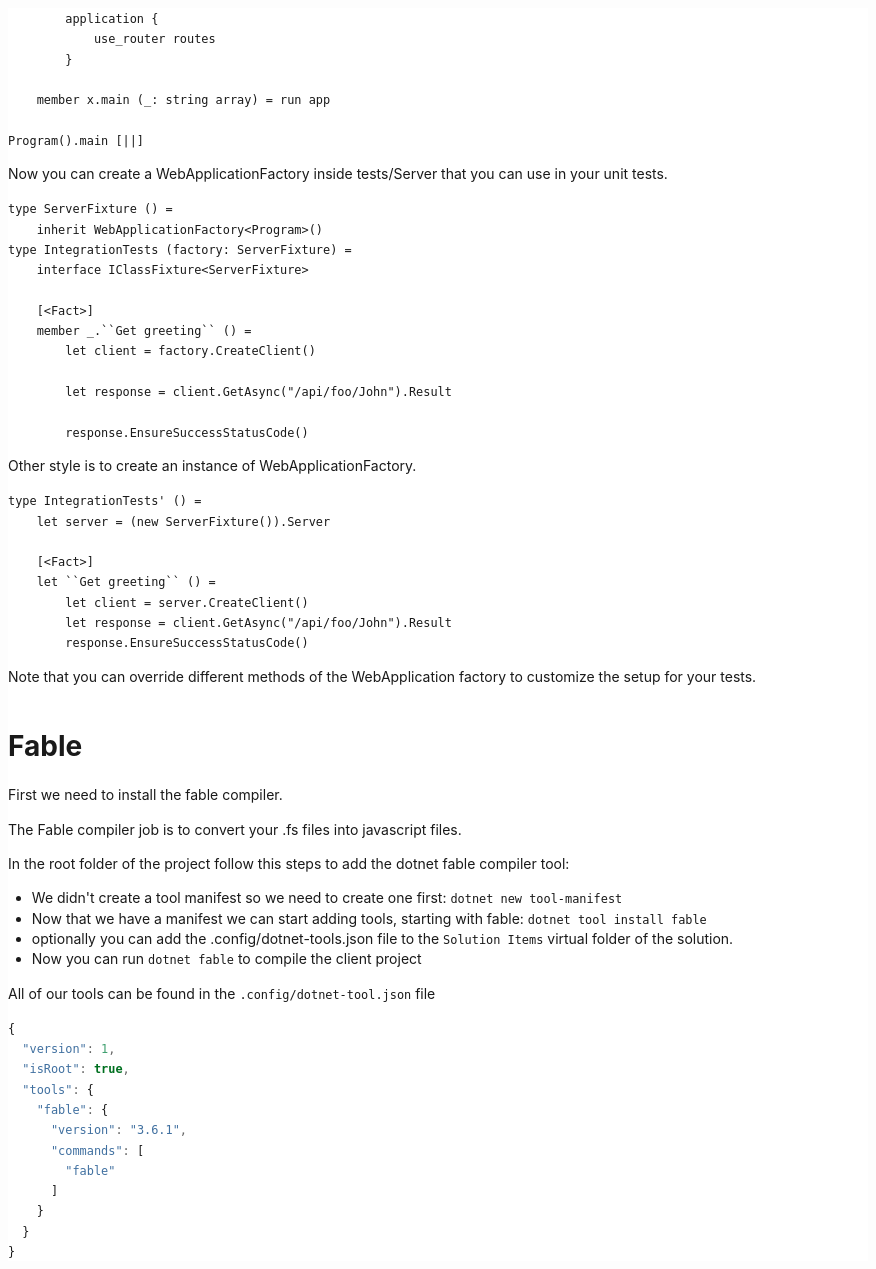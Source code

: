 ```f#
        application {
            use_router routes
        }

    member x.main (_: string array) = run app

Program().main [||]
```
Now you can create a WebApplicationFactory inside tests/Server that you can use in your unit tests.
```f#
type ServerFixture () =
    inherit WebApplicationFactory<Program>()
type IntegrationTests (factory: ServerFixture) =
    interface IClassFixture<ServerFixture>

    [<Fact>]
    member _.``Get greeting`` () =
        let client = factory.CreateClient()

        let response = client.GetAsync("/api/foo/John").Result

        response.EnsureSuccessStatusCode()
```
Other style is to create an instance of WebApplicationFactory.
```f#
type IntegrationTests' () =
    let server = (new ServerFixture()).Server

    [<Fact>]
    let ``Get greeting`` () =
        let client = server.CreateClient()
        let response = client.GetAsync("/api/foo/John").Result
        response.EnsureSuccessStatusCode()
```
Note that you can override different methods of the WebApplication factory to customize the setup for your tests.

<h1 id="fable">Fable</h1>

First we need to install the fable compiler. 

The Fable compiler job is to convert your .fs files into javascript files.

In the root folder of the project follow this steps to add the dotnet fable compiler tool:
  - We didn't create a tool manifest so we need to create one first: `dotnet new tool-manifest`
  - Now that we have a manifest we can start adding tools, starting with fable: `dotnet tool install fable`
  - optionally you can add the .config/dotnet-tools.json file to the `Solution Items` virtual folder of the solution.
  - Now you can run `dotnet fable` to compile the client project

All of our tools can be found in the `.config/dotnet-tool.json` file
```js
{
  "version": 1,
  "isRoot": true,
  "tools": {
    "fable": {
      "version": "3.6.1",
      "commands": [
        "fable"
      ]
    }
  }
}
```